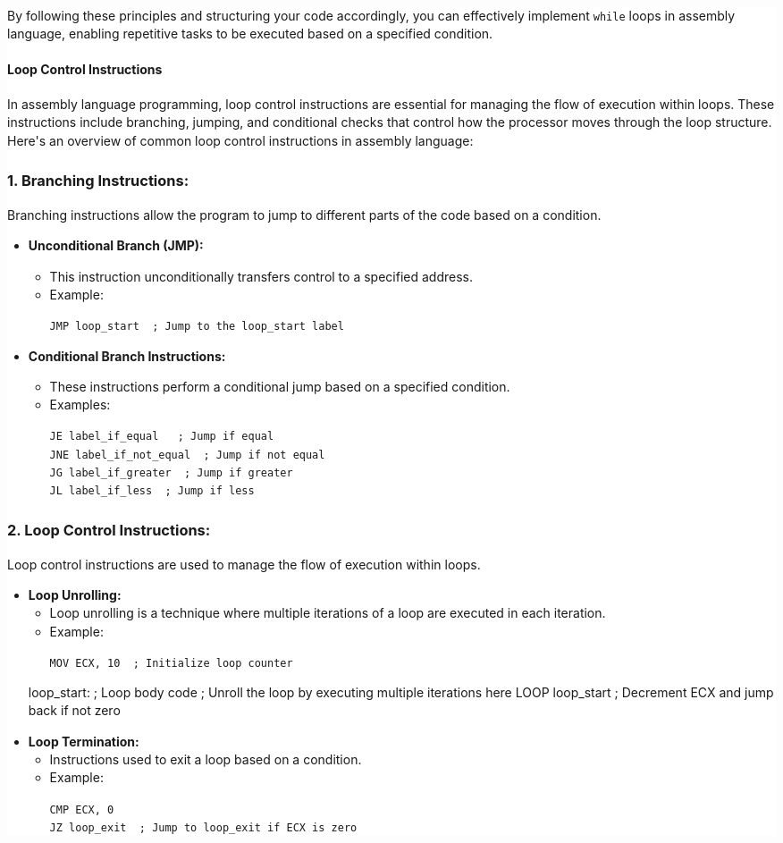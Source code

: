 By following these principles and structuring your code accordingly, you can effectively implement `while` loops in assembly language, enabling repetitive tasks to be executed based on a specified condition.

#### Loop Control Instructions

In assembly language programming, loop control instructions are essential for managing the flow of execution within loops. These instructions include branching, jumping, and conditional checks that control how the processor moves through the loop structure. Here's an overview of common loop control instructions in assembly language:

### 1. **Branching Instructions:**

Branching instructions allow the program to jump to different parts of the code based on a condition.

- **Unconditional Branch (JMP):**
  - This instruction unconditionally transfers control to a specified address.
  - Example:
    ```assembly
    JMP loop_start  ; Jump to the loop_start label
    ```

- **Conditional Branch Instructions:**
  - These instructions perform a conditional jump based on a specified condition.
  - Examples:
    ```assembly
    JE label_if_equal   ; Jump if equal
    JNE label_if_not_equal  ; Jump if not equal
    JG label_if_greater  ; Jump if greater
    JL label_if_less  ; Jump if less
    ```

### 2. **Loop Control Instructions:**

Loop control instructions are used to manage the flow of execution within loops.

- **Loop Unrolling:**
  - Loop unrolling is a technique where multiple iterations of a loop are executed in each iteration.
  - Example:
    ```assembly
    MOV ECX, 10  ; Initialize loop counter
  loop_start:
    ; Loop body code
    ; Unroll the loop by executing multiple iterations here
    LOOP loop_start  ; Decrement ECX and jump back if not zero
    ```

- **Loop Termination:**
  - Instructions used to exit a loop based on a condition.
  - Example:
    ```assembly
    CMP ECX, 0
    JZ loop_exit  ; Jump to loop_exit if ECX is zero
    ```
